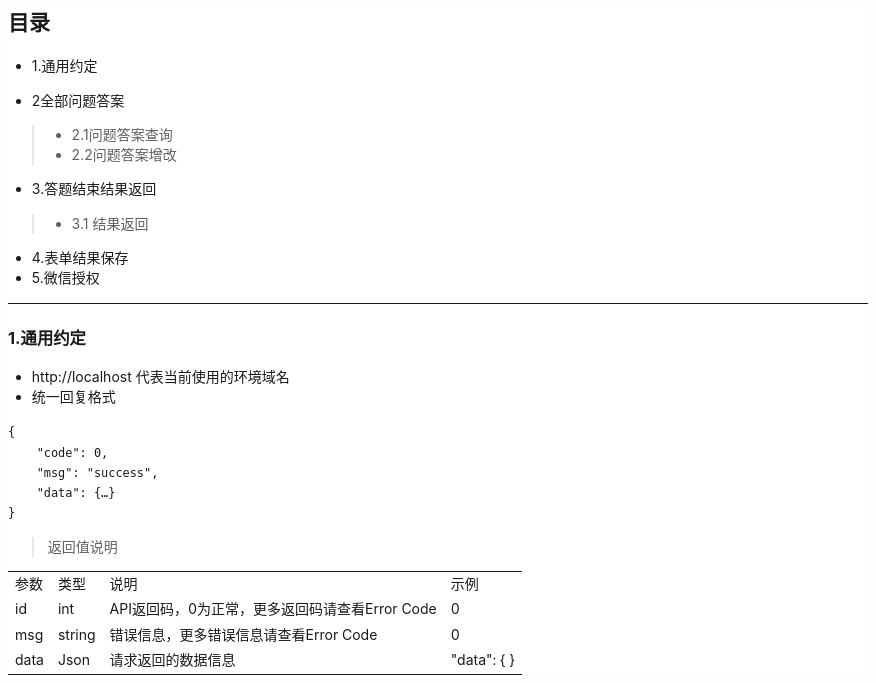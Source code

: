 ## 目录

* 1.通用约定

* 2全部问题答案
>* 2.1问题答案查询
>* 2.2问题答案增改

* 3.答题结束结果返回
>* 3.1 结果返回
* 4.表单结果保存
* 5.微信授权


* * *

### 1.通用约定
* http://localhost 代表当前使用的环境域名
* 统一回复格式
```angular2html
{
    "code": 0,
    "msg": "success",
    "data": {…}
}
```  
> 返回值说明
<table>
    <tr>
        <td>参数</td>
        <td>类型</td>
        <td>说明</td>
        <td>示例</td>
    </tr>
    <tr>
        <td>id</td>
        <td>int</td>
        <td>API返回码，0为正常，更多返回码请查看Error Code</td>
        <td>0</td>
    </tr>
    <tr>
        <td>msg</td>
        <td>string</td>
        <td>错误信息，更多错误信息请查看Error Code</td>
        <td>0</td>
    </tr>
    <tr>
        <td>data</td>
        <td>Json</td>
        <td>请求返回的数据信息</td>
        <td>
          "data": {
          }
        </td>
    </tr>
</table>
